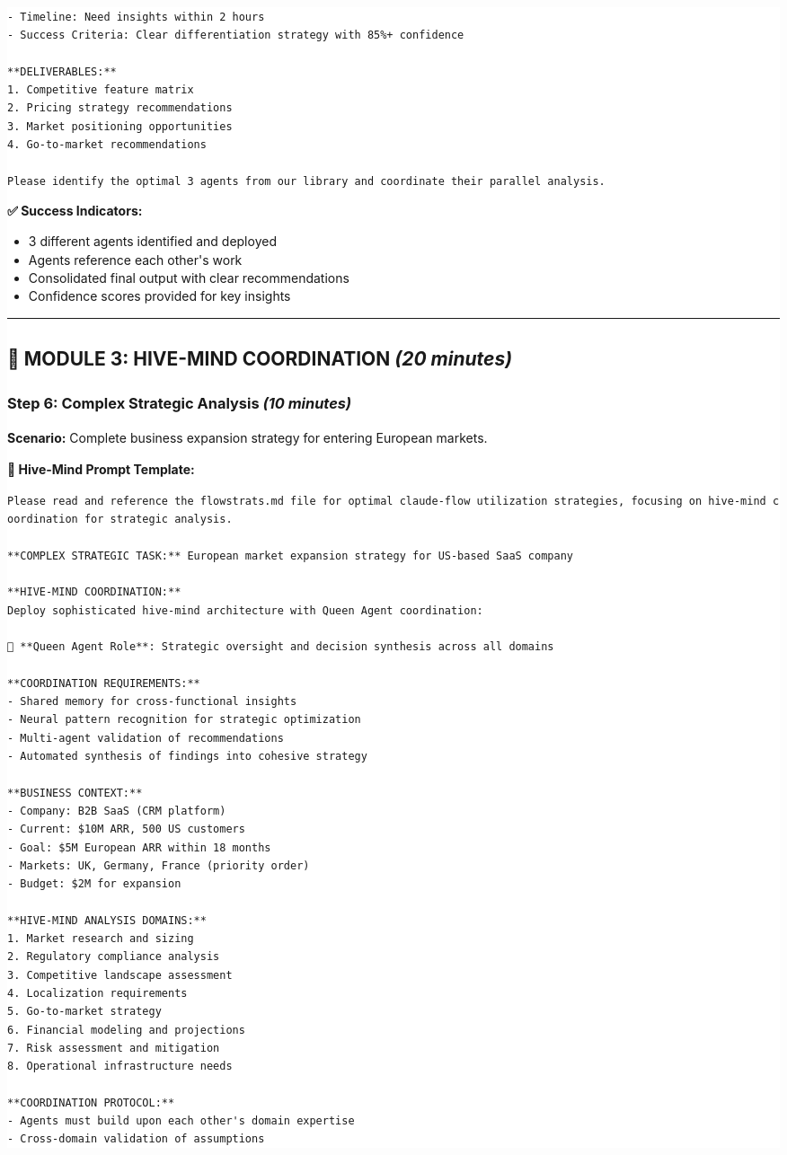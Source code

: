 ```
- Timeline: Need insights within 2 hours
- Success Criteria: Clear differentiation strategy with 85%+ confidence

**DELIVERABLES:**
1. Competitive feature matrix
2. Pricing strategy recommendations  
3. Market positioning opportunities
4. Go-to-market recommendations

Please identify the optimal 3 agents from our library and coordinate their parallel analysis.
```

**✅ Success Indicators:**
- 3 different agents identified and deployed
- Agents reference each other's work
- Consolidated final output with clear recommendations
- Confidence scores provided for key insights

---

## 🧠 **MODULE 3: HIVE-MIND COORDINATION** *(20 minutes)*

### **Step 6: Complex Strategic Analysis** *(10 minutes)*

**Scenario:** Complete business expansion strategy for entering European markets.

**🎯 Hive-Mind Prompt Template:**
```
Please read and reference the flowstrats.md file for optimal claude-flow utilization strategies, focusing on hive-mind coordination for strategic analysis.

**COMPLEX STRATEGIC TASK:** European market expansion strategy for US-based SaaS company

**HIVE-MIND COORDINATION:** 
Deploy sophisticated hive-mind architecture with Queen Agent coordination:

👑 **Queen Agent Role**: Strategic oversight and decision synthesis across all domains

**COORDINATION REQUIREMENTS:**
- Shared memory for cross-functional insights
- Neural pattern recognition for strategic optimization  
- Multi-agent validation of recommendations
- Automated synthesis of findings into cohesive strategy

**BUSINESS CONTEXT:**
- Company: B2B SaaS (CRM platform)
- Current: $10M ARR, 500 US customers
- Goal: $5M European ARR within 18 months
- Markets: UK, Germany, France (priority order)
- Budget: $2M for expansion

**HIVE-MIND ANALYSIS DOMAINS:**
1. Market research and sizing
2. Regulatory compliance analysis
3. Competitive landscape assessment
4. Localization requirements
5. Go-to-market strategy
6. Financial modeling and projections
7. Risk assessment and mitigation
8. Operational infrastructure needs

**COORDINATION PROTOCOL:**
- Agents must build upon each other's domain expertise
- Cross-domain validation of assumptions
```